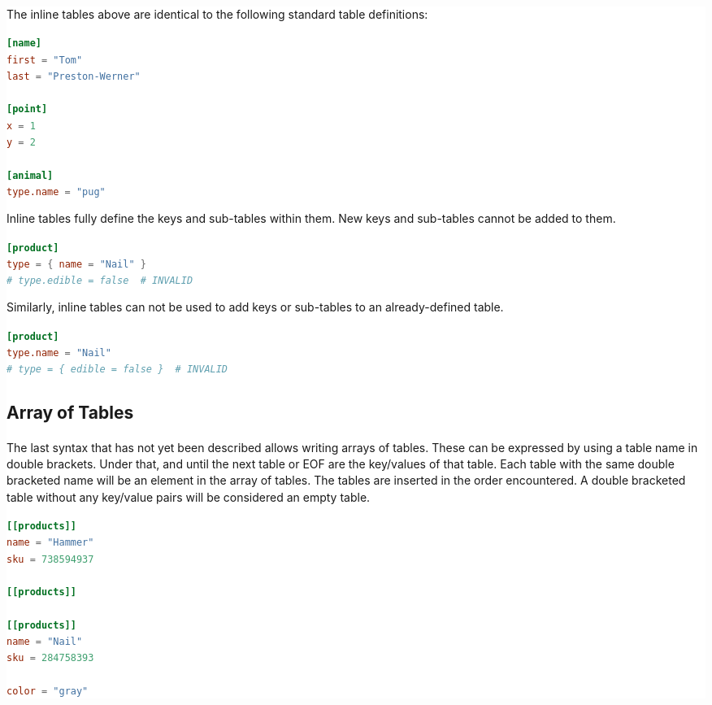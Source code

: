 The inline tables above are identical to the following standard table
definitions:

```toml
[name]
first = "Tom"
last = "Preston-Werner"

[point]
x = 1
y = 2

[animal]
type.name = "pug"
```

Inline tables fully define the keys and sub-tables within them. New keys and
sub-tables cannot be added to them.

```toml
[product]
type = { name = "Nail" }
# type.edible = false  # INVALID
```

Similarly, inline tables can not be used to add keys or sub-tables to an
already-defined table.

```toml
[product]
type.name = "Nail"
# type = { edible = false }  # INVALID
```

Array of Tables
---------------

The last syntax that has not yet been described allows writing arrays of tables.
These can be expressed by using a table name in double brackets. Under that, and
until the next table or EOF are the key/values of that table. Each table with
the same double bracketed name will be an element in the array of tables. The
tables are inserted in the order encountered. A double bracketed table without
any key/value pairs will be considered an empty table.

```toml
[[products]]
name = "Hammer"
sku = 738594937

[[products]]

[[products]]
name = "Nail"
sku = 284758393

color = "gray"
```


[abnf]: https://github.com/toml-lang/toml/blob/1.0.0-rc.3/toml.abnf